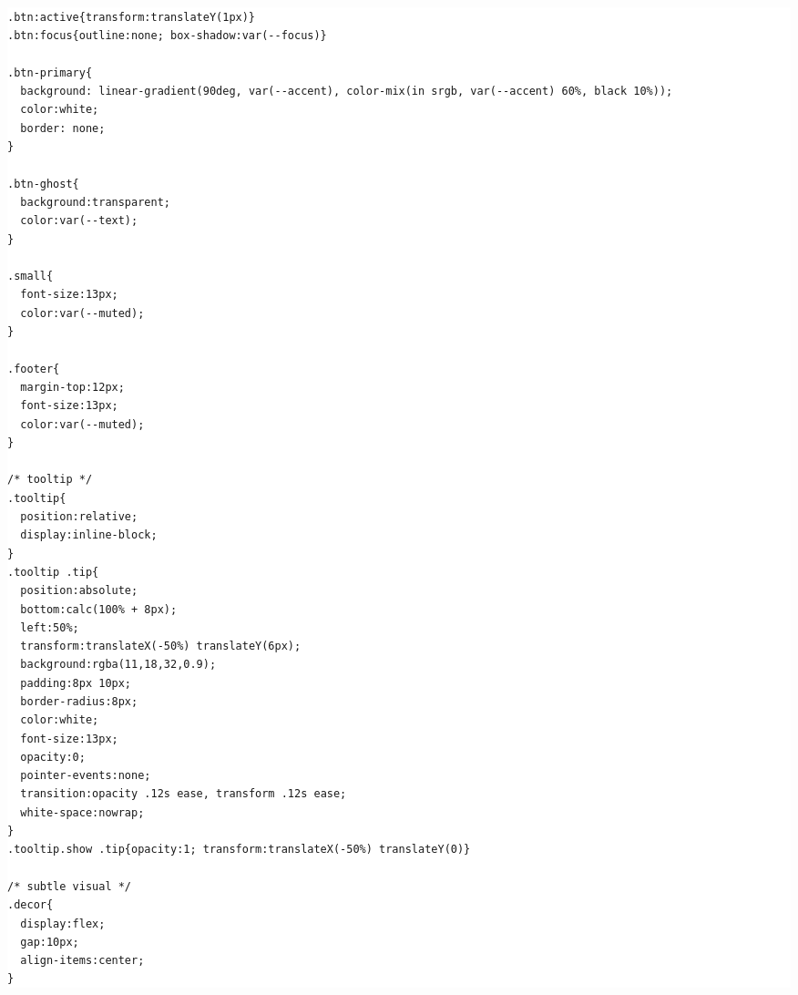     .btn:active{transform:translateY(1px)}
    .btn:focus{outline:none; box-shadow:var(--focus)}

    .btn-primary{
      background: linear-gradient(90deg, var(--accent), color-mix(in srgb, var(--accent) 60%, black 10%));
      color:white;
      border: none;
    }

    .btn-ghost{
      background:transparent;
      color:var(--text);
    }

    .small{
      font-size:13px;
      color:var(--muted);
    }

    .footer{
      margin-top:12px;
      font-size:13px;
      color:var(--muted);
    }

    /* tooltip */
    .tooltip{
      position:relative;
      display:inline-block;
    }
    .tooltip .tip{
      position:absolute;
      bottom:calc(100% + 8px);
      left:50%;
      transform:translateX(-50%) translateY(6px);
      background:rgba(11,18,32,0.9);
      padding:8px 10px;
      border-radius:8px;
      color:white;
      font-size:13px;
      opacity:0;
      pointer-events:none;
      transition:opacity .12s ease, transform .12s ease;
      white-space:nowrap;
    }
    .tooltip.show .tip{opacity:1; transform:translateX(-50%) translateY(0)}

    /* subtle visual */
    .decor{
      display:flex;
      gap:10px;
      align-items:center;
    }
